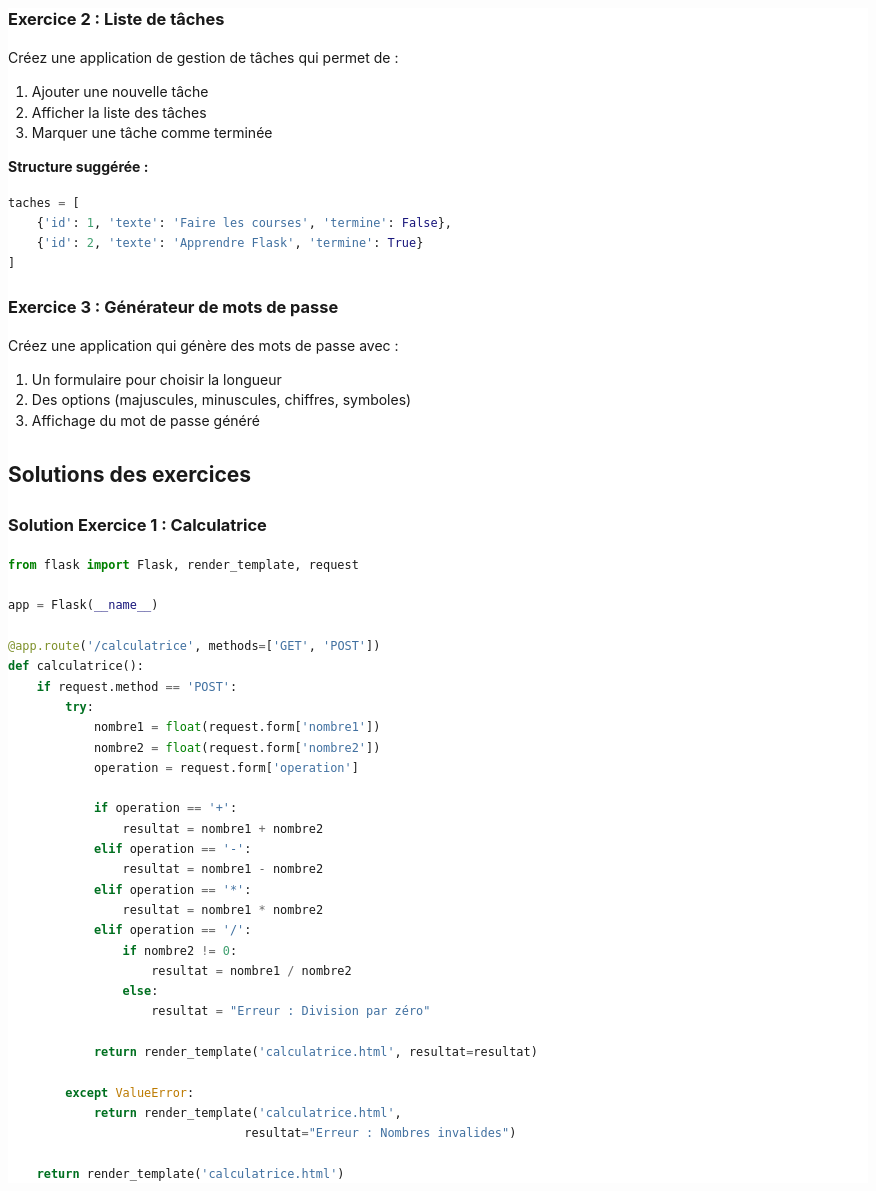 ### Exercice 2 : Liste de tâches

Créez une application de gestion de tâches qui permet de :
1. Ajouter une nouvelle tâche
2. Afficher la liste des tâches
3. Marquer une tâche comme terminée

**Structure suggérée :**
```python
taches = [
    {'id': 1, 'texte': 'Faire les courses', 'termine': False},
    {'id': 2, 'texte': 'Apprendre Flask', 'termine': True}
]
```

### Exercice 3 : Générateur de mots de passe

Créez une application qui génère des mots de passe avec :
1. Un formulaire pour choisir la longueur
2. Des options (majuscules, minuscules, chiffres, symboles)
3. Affichage du mot de passe généré

## Solutions des exercices

### Solution Exercice 1 : Calculatrice

```python
from flask import Flask, render_template, request

app = Flask(__name__)

@app.route('/calculatrice', methods=['GET', 'POST'])
def calculatrice():
    if request.method == 'POST':
        try:
            nombre1 = float(request.form['nombre1'])
            nombre2 = float(request.form['nombre2'])
            operation = request.form['operation']

            if operation == '+':
                resultat = nombre1 + nombre2
            elif operation == '-':
                resultat = nombre1 - nombre2
            elif operation == '*':
                resultat = nombre1 * nombre2
            elif operation == '/':
                if nombre2 != 0:
                    resultat = nombre1 / nombre2
                else:
                    resultat = "Erreur : Division par zéro"

            return render_template('calculatrice.html', resultat=resultat)

        except ValueError:
            return render_template('calculatrice.html',
                                 resultat="Erreur : Nombres invalides")

    return render_template('calculatrice.html')
```

